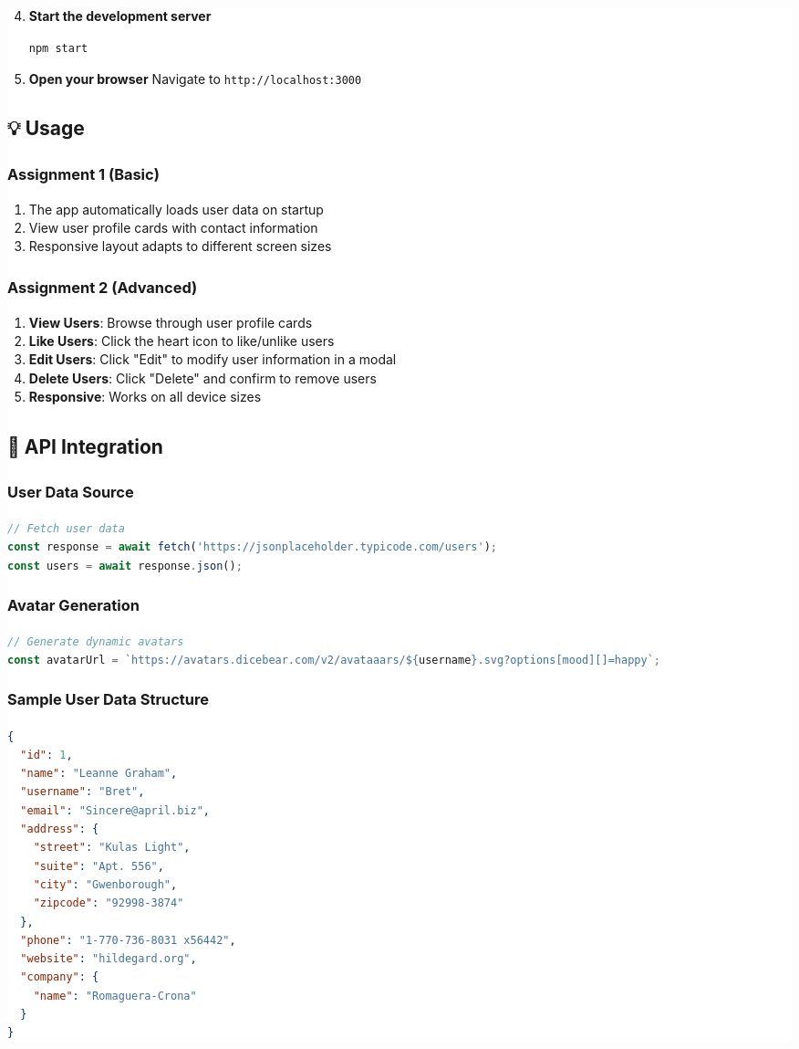 4. **Start the development server**
   ```bash
   npm start
   ```

5. **Open your browser**
   Navigate to `http://localhost:3000`

## 💡 Usage

### Assignment 1 (Basic)
1. The app automatically loads user data on startup
2. View user profile cards with contact information
3. Responsive layout adapts to different screen sizes

### Assignment 2 (Advanced)
1. **View Users**: Browse through user profile cards
2. **Like Users**: Click the heart icon to like/unlike users
3. **Edit Users**: Click "Edit" to modify user information in a modal
4. **Delete Users**: Click "Delete" and confirm to remove users
5. **Responsive**: Works on all device sizes

## 🔌 API Integration

### User Data Source
```javascript
// Fetch user data
const response = await fetch('https://jsonplaceholder.typicode.com/users');
const users = await response.json();
```

### Avatar Generation
```javascript
// Generate dynamic avatars
const avatarUrl = `https://avatars.dicebear.com/v2/avataaars/${username}.svg?options[mood][]=happy`;
```

### Sample User Data Structure
```json
{
  "id": 1,
  "name": "Leanne Graham",
  "username": "Bret",
  "email": "Sincere@april.biz",
  "address": {
    "street": "Kulas Light",
    "suite": "Apt. 556",
    "city": "Gwenborough",
    "zipcode": "92998-3874"
  },
  "phone": "1-770-736-8031 x56442",
  "website": "hildegard.org",
  "company": {
    "name": "Romaguera-Crona"
  }
}
```
